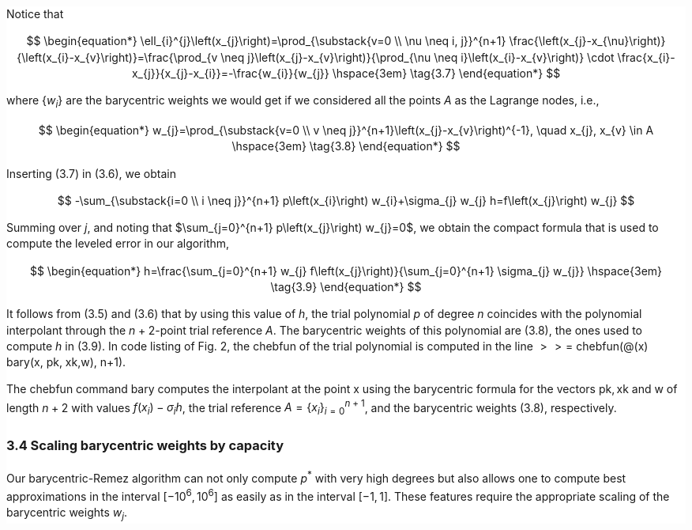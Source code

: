 Notice that

$$
\begin{equation*}
\ell_{i}^{j}\left(x_{j}\right)=\prod_{\substack{v=0 \\ \nu \neq i, j}}^{n+1} \frac{\left(x_{j}-x_{\nu}\right)}{\left(x_{i}-x_{v}\right)}=\frac{\prod_{v \neq j}\left(x_{j}-x_{v}\right)}{\prod_{\nu \neq i}\left(x_{i}-x_{v}\right)} \cdot \frac{x_{i}-x_{j}}{x_{j}-x_{i}}=-\frac{w_{i}}{w_{j}} \hspace{3em} \tag{3.7}
\end{equation*}
$$

where $\left\{w_{i}\right\}$ are the barycentric weights we would get if we considered all the points $A$ as the Lagrange nodes, i.e.,

$$
\begin{equation*}
w_{j}=\prod_{\substack{v=0 \\ v \neq j}}^{n+1}\left(x_{j}-x_{v}\right)^{-1}, \quad x_{j}, x_{v} \in A \hspace{3em} \tag{3.8}
\end{equation*}
$$

Inserting (3.7) in (3.6), we obtain

$$
-\sum_{\substack{i=0 \\ i \neq j}}^{n+1} p\left(x_{i}\right) w_{i}+\sigma_{j} w_{j} h=f\left(x_{j}\right) w_{j}
$$

Summing over $j$, and noting that $\sum_{j=0}^{n+1} p\left(x_{j}\right) w_{j}=0$, we obtain the compact formula that is used to compute the leveled error in our algorithm,

$$
\begin{equation*}
h=\frac{\sum_{j=0}^{n+1} w_{j} f\left(x_{j}\right)}{\sum_{j=0}^{n+1} \sigma_{j} w_{j}} \hspace{3em} \tag{3.9}
\end{equation*}
$$

It follows from (3.5) and (3.6) that by using this value of $h$, the trial polynomial $p$ of degree $n$ coincides with the polynomial interpolant through the $n+2$-point trial reference $A$. The barycentric weights of this polynomial are (3.8), the ones used to compute $h$ in (3.9). In code listing of Fig. 2, the chebfun of the trial polynomial is computed in the line
$>>=$ chebfun(@(x) bary(x, pk, xk,w), n+1).

The chebfun command bary computes the interpolant at the point x using the barycentric formula for the vectors $\mathrm{pk}, \mathrm{xk}$ and w of length $n+2$ with values $f\left(x_{i}\right)-\sigma_{i} h$, the trial reference $A=\left\{x_{i}\right\}_{i=0}^{n+1}$, and the barycentric weights (3.8), respectively.

### 3.4 Scaling barycentric weights by capacity

Our barycentric-Remez algorithm can not only compute $p^{*}$ with very high degrees but also allows one to compute best approximations in the interval $\left[-10^{6}, 10^{6}\right]$ as easily as in the interval $[-1,1]$. These features require the appropriate scaling of the barycentric weights $w_{j}$.


[^0]:    Communicated by Hans Petter Langtangen.